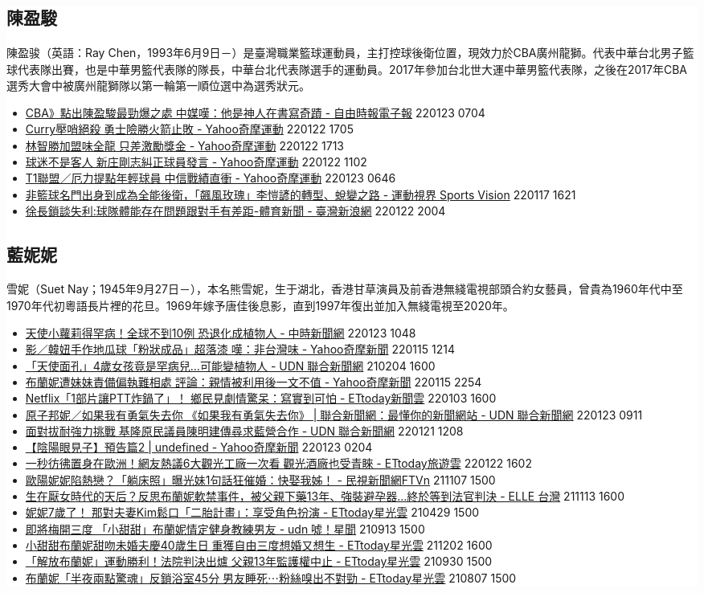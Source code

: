 ## 陳盈駿

陳盈骏（英語：Ray Chen，1993年6月9日－）是臺灣職業籃球運動員，主打控球後衛位置，現效力於CBA廣州龍獅。代表中華台北男子籃球代表隊出賽，也是中華男籃代表隊的隊長，中華台北代表隊選手的運動員。2017年參加台北世大運中華男籃代表隊，之後在2017年CBA選秀大會中被廣州龍獅隊以第一輪第一順位選中為選秀狀元。
- [CBA》點出陳盈駿最勁爆之處 中媒嘆：他是神人在書寫奇蹟 - 自由時報電子報](https://sports.ltn.com.tw/news/breakingnews/3810028 "CBA》點出陳盈駿最勁爆之處 中媒嘆：他是神人在書寫奇蹟 - 自由時報電子報") 220123 0704
- [Curry壓哨絕殺 勇士險勝火箭止敗 - Yahoo奇摩運動](https://tw.sports.yahoo.com/news/curry%E5%A3%93%E5%93%A8%E7%B5%95%E6%AE%BA-%E5%8B%87%E5%A3%AB%E9%9A%AA%E5%8B%9D%E7%81%AB%E7%AE%AD%E6%AD%A2%E6%95%97-053809021.html?bcmt=1 "Curry壓哨絕殺 勇士險勝火箭止敗 - Yahoo奇摩運動") 220122 1705
- [林智勝加盟味全龍 只差激勵獎金 - Yahoo奇摩運動](https://tw.sports.yahoo.com/news/%E6%9E%97%E6%99%BA%E5%8B%9D%E5%8A%A0%E7%9B%9F%E5%91%B3%E5%85%A8%E9%BE%8D-%E5%8F%AA%E5%B7%AE%E6%BF%80%E5%8B%B5%E7%8D%8E%E9%87%91-091301104.html?bcmt=1 "林智勝加盟味全龍 只差激勵獎金 - Yahoo奇摩運動") 220122 1713
- [球迷不是客人 新庄剛志糾正球員發言 - Yahoo奇摩運動](https://tw.sports.yahoo.com/news/%E7%90%83%E8%BF%B7%E4%B8%8D%E6%98%AF%E5%AE%A2%E4%BA%BA-%E6%96%B0%E5%BA%84%E5%89%9B%E5%BF%97%E7%B3%BE%E6%AD%A3%E7%90%83%E5%93%A1%E7%99%BC%E8%A8%80-025534126.html?bcmt=1 "球迷不是客人 新庄剛志糾正球員發言 - Yahoo奇摩運動") 220122 1102
- [T1聯盟／厄力提點年輕球員 中信戰績直衝 - Yahoo奇摩運動](https://tw.sports.yahoo.com/news/t1%E8%81%AF%E7%9B%9F-%E5%8E%84%E5%8A%9B%E6%8F%90%E9%BB%9E%E5%B9%B4%E8%BC%95%E7%90%83%E5%93%A1-%E4%B8%AD%E4%BF%A1%E6%88%B0%E7%B8%BE%E7%9B%B4%E8%A1%9D-224638309.html?bcmt=1 "T1聯盟／厄力提點年輕球員 中信戰績直衝 - Yahoo奇摩運動") 220123 0646
- [非籃球名門出身到成為全能後衛，「飆風玫瑰」李愷諺的轉型、蛻變之路 - 運動視界 Sports Vision](https://www.sportsv.net/articles/91291 "非籃球名門出身到成為全能後衛，「飆風玫瑰」李愷諺的轉型、蛻變之路 - 運動視界 Sports Vision") 220117 1621
- [徐長鎖談失利:球隊體能存在問題跟對手有差距-體育新聞 - 臺灣新浪網](https://news.sina.com.tw/article/20220122/41086970.html "徐長鎖談失利:球隊體能存在問題跟對手有差距-體育新聞 - 臺灣新浪網") 220122 2004

## 藍妮妮

雪妮（Suet Nay；1945年9月27日－），本名熊雪妮，生于湖北，香港甘草演員及前香港無綫電視部頭合約女藝員，曾貴為1960年代中至1970年代初粵語長片裡的花旦。1969年嫁予唐佳後息影，直到1997年復出並加入無綫電視至2020年。
- [天使小蘿莉得罕病！全球不到10例 恐退化成植物人 - 中時新聞網](https://www.chinatimes.com/realtimenews/20220123001134-260418 "天使小蘿莉得罕病！全球不到10例 恐退化成植物人 - 中時新聞網") 220123 1048
- [影／韓妞手作地瓜球「粉狀成品」超落漆 嘆：非台灣味 - Yahoo奇摩新聞](https://tw.yahoo.com/tv/%E5%BD%B1-%E9%9F%93%E5%A6%9E%E6%89%8B%E4%BD%9C%E5%9C%B0%E7%93%9C%E7%90%83-%E7%B2%89%E7%8B%80%E6%88%90%E5%93%81-%E8%B6%85%E8%90%BD%E6%BC%86-%E5%98%86-041412348.html?chat=1 "影／韓妞手作地瓜球「粉狀成品」超落漆 嘆：非台灣味 - Yahoo奇摩新聞") 220115 1214
- [「天使面孔」4歲女孩竟是罕病兒…可能變植物人 - UDN 聯合新聞網](https://udn.com/news/story/7335/5231574 "「天使面孔」4歲女孩竟是罕病兒…可能變植物人 - UDN 聯合新聞網") 210204 1600
- [布蘭妮遭妹妹責備偏執難相處 評論：親情被利用後一文不值 - Yahoo奇摩新聞](https://tw.news.yahoo.com/%E5%B8%83%E8%98%AD%E5%A6%AE%E9%81%AD%E5%A6%B9%E5%A6%B9%E8%B2%AC%E5%82%99%E5%81%8F%E5%9F%B7%E9%9B%A3%E7%9B%B8%E8%99%95-%E8%A9%95%E8%AB%96-%E8%A6%AA%E6%83%85%E8%A2%AB%E5%88%A9%E7%94%A8%E5%BE%8C-%E6%96%87%E4%B8%8D%E5%80%BC-145446835.html "布蘭妮遭妹妹責備偏執難相處 評論：親情被利用後一文不值 - Yahoo奇摩新聞") 220115 2254
- [Netflix「1部片讓PTT炸鍋了」！ 鄉民見劇情驚呆：寫實到可怕 - ETtoday新聞雲](https://www.ettoday.net/news/20220103/2160184.htm "Netflix「1部片讓PTT炸鍋了」！ 鄉民見劇情驚呆：寫實到可怕 - ETtoday新聞雲") 220103 1600
- [原子邦妮／如果我有勇氣失去你 《如果我有勇氣失去你》 | 聯合新聞網：最懂你的新聞網站 - UDN 聯合新聞網](https://udn.com/news/story/12674/6039750 "原子邦妮／如果我有勇氣失去你 《如果我有勇氣失去你》 | 聯合新聞網：最懂你的新聞網站 - UDN 聯合新聞網") 220123 0911
- [面對拔耐強力挑戰 基隆原民議員陳明建傳尋求藍營合作 - UDN 聯合新聞網](https://udn.com/news/story/7328/6049836 "面對拔耐強力挑戰 基隆原民議員陳明建傳尋求藍營合作 - UDN 聯合新聞網") 220121 1208
- [【陰陽眼見子】預告篇2 | undefined - Yahoo奇摩新聞](https://tw.yahoo.com/tv/%E9%99%B0%E9%99%BD%E7%9C%BC%E8%A6%8B%E5%AD%90-%E9%A0%90%E5%91%8A%E7%AF%872-082707118.html "【陰陽眼見子】預告篇2 | undefined - Yahoo奇摩新聞") 220123 0204
- [一秒彷彿置身在歐洲！網友熱議6大觀光工廠一次看 觀光酒廠也受青睞 - ETtoday旅遊雲](https://travel.ettoday.net/article/2175582.htm "一秒彷彿置身在歐洲！網友熱議6大觀光工廠一次看 觀光酒廠也受青睞 - ETtoday旅遊雲") 220122 1602
- [歐陽妮妮陷熱戀？「躺床照」曝光妹1句話狂催婚：快娶我姊！ - 民視新聞網FTVn](https://www.ftvnews.com.tw/news/detail/2021B07W0059 "歐陽妮妮陷熱戀？「躺床照」曝光妹1句話狂催婚：快娶我姊！ - 民視新聞網FTVn") 211107 1500
- [生在厭女時代的天后？反思布蘭妮軟禁事件，被父親下藥13年、強裝避孕器…終於等到法官判決 - ELLE 台灣](https://www.elle.com/tw/entertainment/music/g36859027/britney-spears/ "生在厭女時代的天后？反思布蘭妮軟禁事件，被父親下藥13年、強裝避孕器…終於等到法官判決 - ELLE 台灣") 211113 1600
- [妮妮7歲了！ 那對夫妻Kim鬆口「二胎計畫」：享受角色扮演 - ETtoday星光雲](https://star.ettoday.net/news/1971278 "妮妮7歲了！ 那對夫妻Kim鬆口「二胎計畫」：享受角色扮演 - ETtoday星光雲") 210429 1500
- [即將梅開三度 「小甜甜」布蘭妮情定健身教練男友 - udn 噓！星聞](https://stars.udn.com/star/story/10091/5741811 "即將梅開三度 「小甜甜」布蘭妮情定健身教練男友 - udn 噓！星聞") 210913 1500
- [小甜甜布蘭妮甜吻未婚夫慶40歲生日 重獲自由三度想婚又想生 - ETtoday星光雲](https://star.ettoday.net/news/2136791 "小甜甜布蘭妮甜吻未婚夫慶40歲生日 重獲自由三度想婚又想生 - ETtoday星光雲") 211202 1600
- [「解放布蘭妮」運動勝利！法院判決出爐 父親13年監護權中止 - ETtoday星光雲](https://star.ettoday.net/news/2091193 "「解放布蘭妮」運動勝利！法院判決出爐 父親13年監護權中止 - ETtoday星光雲") 210930 1500
- [布蘭妮「半夜兩點驚魂」反鎖浴室45分 男友睡死⋯粉絲嗅出不對勁 - ETtoday星光雲](https://star.ettoday.net/news/2050061 "布蘭妮「半夜兩點驚魂」反鎖浴室45分 男友睡死⋯粉絲嗅出不對勁 - ETtoday星光雲") 210807 1500